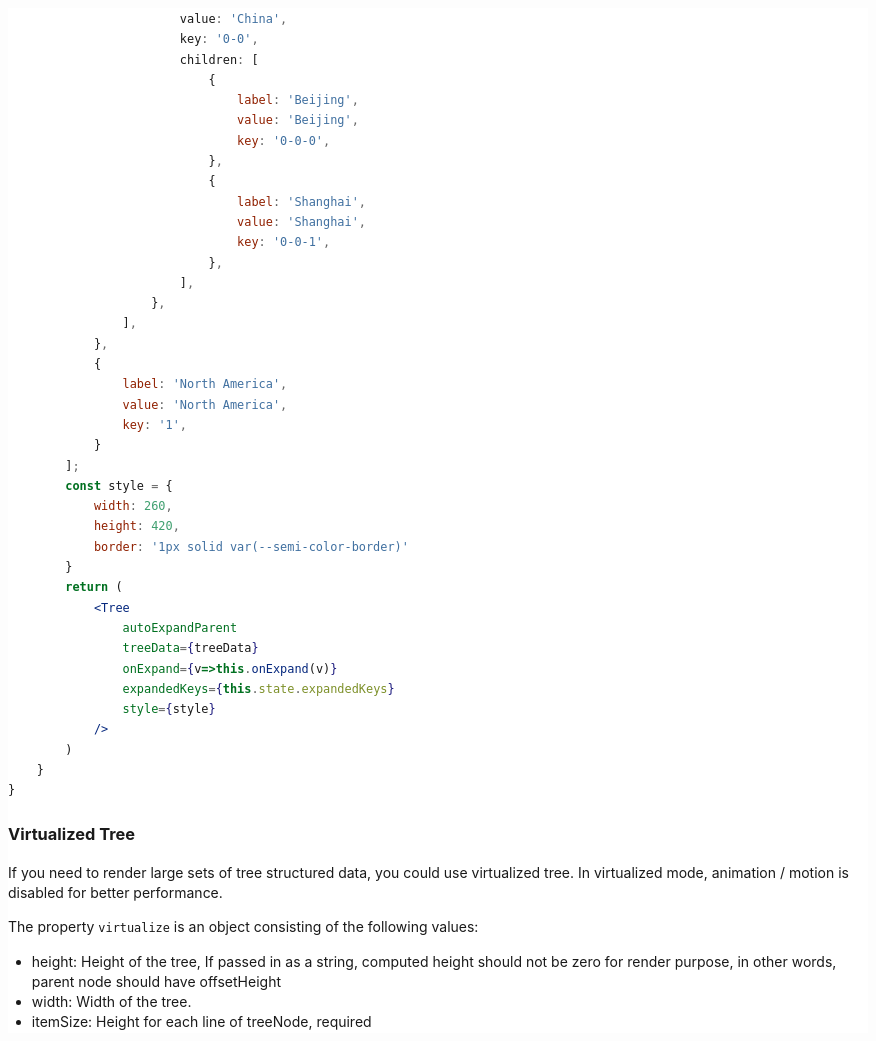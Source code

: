 ```jsx live=true
                        value: 'China',
                        key: '0-0',
                        children: [
                            {
                                label: 'Beijing',
                                value: 'Beijing',
                                key: '0-0-0',
                            },
                            {
                                label: 'Shanghai',
                                value: 'Shanghai',
                                key: '0-0-1',
                            },
                        ],
                    },
                ],
            },
            {
                label: 'North America',
                value: 'North America',
                key: '1',
            }
        ];
        const style = {
            width: 260,
            height: 420,
            border: '1px solid var(--semi-color-border)'
        }
        return (
            <Tree
                autoExpandParent
                treeData={treeData}
                onExpand={v=>this.onExpand(v)}
                expandedKeys={this.state.expandedKeys}
                style={style}
            />
        )
    }
}
```

### Virtualized Tree
If you need to render large sets of tree structured data, you could use virtualized tree. In virtualized mode, animation / motion is disabled for better performance. 

The property `virtualize` is an object consisting of the following values: 
- height: Height of the tree, If passed in as a string, computed height should not be zero for render purpose, in other words, parent node should have offsetHeight
- width: Width of the tree.
- itemSize: Height for each line of treeNode, required
